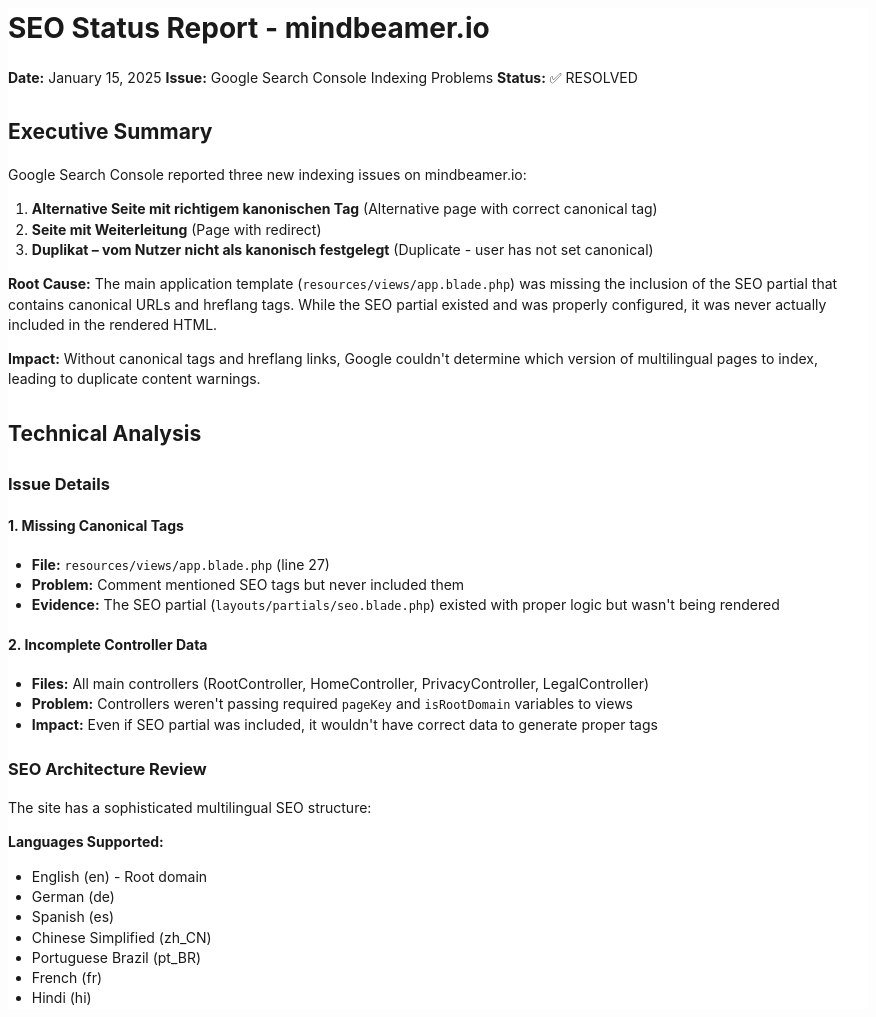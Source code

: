 # SEO Status Report - mindbeamer.io
**Date:** January 15, 2025
**Issue:** Google Search Console Indexing Problems
**Status:** ✅ RESOLVED

## Executive Summary

Google Search Console reported three new indexing issues on mindbeamer.io:
1. **Alternative Seite mit richtigem kanonischen Tag** (Alternative page with correct canonical tag)
2. **Seite mit Weiterleitung** (Page with redirect)
3. **Duplikat – vom Nutzer nicht als kanonisch festgelegt** (Duplicate - user has not set canonical)

**Root Cause:** The main application template (`resources/views/app.blade.php`) was missing the inclusion of the SEO partial that contains canonical URLs and hreflang tags. While the SEO partial existed and was properly configured, it was never actually included in the rendered HTML.

**Impact:** Without canonical tags and hreflang links, Google couldn't determine which version of multilingual pages to index, leading to duplicate content warnings.

## Technical Analysis

### Issue Details

#### 1. Missing Canonical Tags
- **File:** `resources/views/app.blade.php` (line 27)
- **Problem:** Comment mentioned SEO tags but never included them
- **Evidence:** The SEO partial (`layouts/partials/seo.blade.php`) existed with proper logic but wasn't being rendered

#### 2. Incomplete Controller Data
- **Files:** All main controllers (RootController, HomeController, PrivacyController, LegalController)
- **Problem:** Controllers weren't passing required `pageKey` and `isRootDomain` variables to views
- **Impact:** Even if SEO partial was included, it wouldn't have correct data to generate proper tags

### SEO Architecture Review

The site has a sophisticated multilingual SEO structure:

**Languages Supported:**
- English (en) - Root domain
- German (de)
- Spanish (es)
- Chinese Simplified (zh_CN)
- Portuguese Brazil (pt_BR)
- French (fr)
- Hindi (hi)
